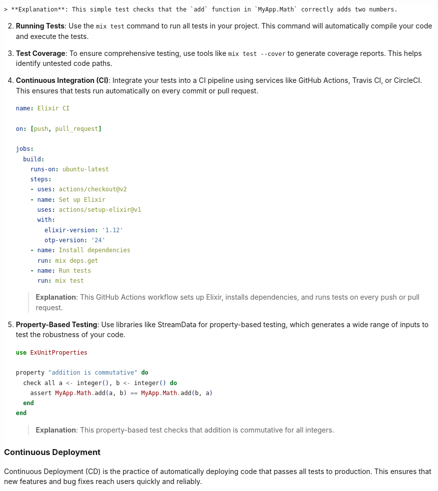     > **Explanation**: This simple test checks that the `add` function in `MyApp.Math` correctly adds two numbers.

2. **Running Tests**: Use the `mix test` command to run all tests in your project. This command will automatically compile your code and execute the tests.

3. **Test Coverage**: To ensure comprehensive testing, use tools like `mix test --cover` to generate coverage reports. This helps identify untested code paths.

4. **Continuous Integration (CI)**: Integrate your tests into a CI pipeline using services like GitHub Actions, Travis CI, or CircleCI. This ensures that tests run automatically on every commit or pull request.

    ```yaml
    name: Elixir CI

    on: [push, pull_request]

    jobs:
      build:
        runs-on: ubuntu-latest
        steps:
        - uses: actions/checkout@v2
        - name: Set up Elixir
          uses: actions/setup-elixir@v1
          with:
            elixir-version: '1.12'
            otp-version: '24'
        - name: Install dependencies
          run: mix deps.get
        - name: Run tests
          run: mix test
    ```

    > **Explanation**: This GitHub Actions workflow sets up Elixir, installs dependencies, and runs tests on every push or pull request.

5. **Property-Based Testing**: Use libraries like StreamData for property-based testing, which generates a wide range of inputs to test the robustness of your code.

    ```elixir
    use ExUnitProperties

    property "addition is commutative" do
      check all a <- integer(), b <- integer() do
        assert MyApp.Math.add(a, b) == MyApp.Math.add(b, a)
      end
    end
    ```

    > **Explanation**: This property-based test checks that addition is commutative for all integers.

### Continuous Deployment

Continuous Deployment (CD) is the practice of automatically deploying code that passes all tests to production. This ensures that new features and bug fixes reach users quickly and reliably.

